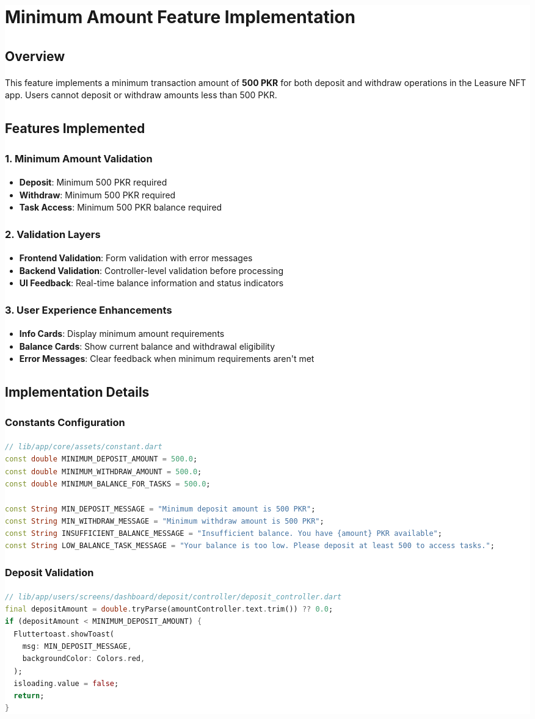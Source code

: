 # Minimum Amount Feature Implementation

## Overview

This feature implements a minimum transaction amount of **500 PKR** for both deposit and withdraw operations in the Leasure NFT app. Users cannot deposit or withdraw amounts less than 500 PKR.

## Features Implemented

### 1. **Minimum Amount Validation**
- **Deposit**: Minimum 500 PKR required
- **Withdraw**: Minimum 500 PKR required
- **Task Access**: Minimum 500 PKR balance required

### 2. **Validation Layers**
- **Frontend Validation**: Form validation with error messages
- **Backend Validation**: Controller-level validation before processing
- **UI Feedback**: Real-time balance information and status indicators

### 3. **User Experience Enhancements**
- **Info Cards**: Display minimum amount requirements
- **Balance Cards**: Show current balance and withdrawal eligibility
- **Error Messages**: Clear feedback when minimum requirements aren't met

## Implementation Details

### Constants Configuration
```dart
// lib/app/core/assets/constant.dart
const double MINIMUM_DEPOSIT_AMOUNT = 500.0;
const double MINIMUM_WITHDRAW_AMOUNT = 500.0;
const double MINIMUM_BALANCE_FOR_TASKS = 500.0;

const String MIN_DEPOSIT_MESSAGE = "Minimum deposit amount is 500 PKR";
const String MIN_WITHDRAW_MESSAGE = "Minimum withdraw amount is 500 PKR";
const String INSUFFICIENT_BALANCE_MESSAGE = "Insufficient balance. You have {amount} PKR available";
const String LOW_BALANCE_TASK_MESSAGE = "Your balance is too low. Please deposit at least 500 to access tasks.";
```

### Deposit Validation
```dart
// lib/app/users/screens/dashboard/deposit/controller/deposit_controller.dart
final depositAmount = double.tryParse(amountController.text.trim()) ?? 0.0;
if (depositAmount < MINIMUM_DEPOSIT_AMOUNT) {
  Fluttertoast.showToast(
    msg: MIN_DEPOSIT_MESSAGE,
    backgroundColor: Colors.red,
  );
  isloading.value = false;
  return;
}
```
